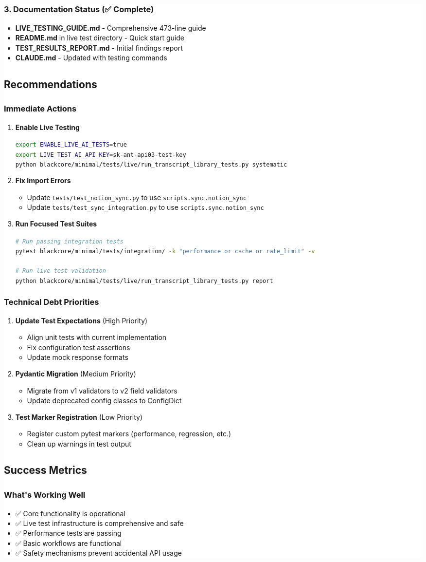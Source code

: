 ### 3. Documentation Status (✅ Complete)
- **LIVE_TESTING_GUIDE.md** - Comprehensive 473-line guide
- **README.md** in live test directory - Quick start guide
- **TEST_RESULTS_REPORT.md** - Initial findings report
- **CLAUDE.md** - Updated with testing commands

## Recommendations

### Immediate Actions
1. **Enable Live Testing**
   ```bash
   export ENABLE_LIVE_AI_TESTS=true
   export LIVE_TEST_AI_API_KEY=sk-ant-api03-test-key
   python blackcore/minimal/tests/live/run_transcript_library_tests.py systematic
   ```

2. **Fix Import Errors**
   - Update `tests/test_notion_sync.py` to use `scripts.sync.notion_sync`
   - Update `tests/test_sync_integration.py` to use `scripts.sync.notion_sync`

3. **Run Focused Test Suites**
   ```bash
   # Run passing integration tests
   pytest blackcore/minimal/tests/integration/ -k "performance or cache or rate_limit" -v
   
   # Run live test validation
   python blackcore/minimal/tests/live/run_transcript_library_tests.py report
   ```

### Technical Debt Priorities
1. **Update Test Expectations** (High Priority)
   - Align unit tests with current implementation
   - Fix configuration test assertions
   - Update mock response formats

2. **Pydantic Migration** (Medium Priority)
   - Migrate from v1 validators to v2 field validators
   - Update deprecated config classes to ConfigDict

3. **Test Marker Registration** (Low Priority)
   - Register custom pytest markers (performance, regression, etc.)
   - Clean up warnings in test output

## Success Metrics

### What's Working Well
- ✅ Core functionality is operational
- ✅ Live test infrastructure is comprehensive and safe
- ✅ Performance tests are passing
- ✅ Basic workflows are functional
- ✅ Safety mechanisms prevent accidental API usage
